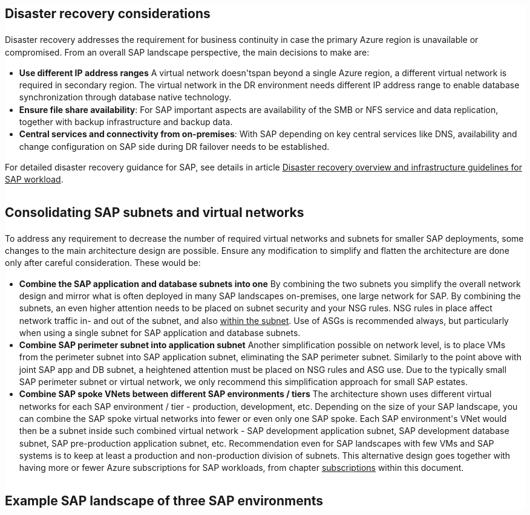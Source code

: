 ## Disaster recovery considerations

Disaster recovery addresses the requirement for business continuity in case the primary Azure region is unavailable or compromised. From an overall SAP landscape perspective, the main decisions to make are:

- **Use different IP address ranges** A virtual network doesn'tspan beyond a single Azure region, a different virtual network is required in secondary region. The virtual network in the DR environment needs different IP address range to enable database synchronization through database native technology.
- **Ensure file share availability**: For SAP important aspects are availability of the SMB or NFS service and data replication, together with backup infrastructure and backup data.
- **Central services and connectivity from on-premises**: With SAP depending on key central services like DNS, availability and change configuration on SAP side during DR failover needs to be established.

For detailed disaster recovery guidance for SAP, see details in article [Disaster recovery overview and infrastructure guidelines for SAP workload](/azure/virtual-machines/workloads/sap/disaster-recovery-overview-guide).

## Consolidating SAP subnets and virtual networks

To address any requirement to decrease the number of required virtual networks and subnets for smaller SAP deployments, some changes to the main architecture design are possible. Ensure any modification to simplify and flatten the architecture are done only after careful consideration. These would be:

- **Combine the SAP application and database subnets into one**
  By combining the two subnets you simplify the overall network design and mirror what is often deployed in many SAP landscapes on-premises, one large network for SAP. By combining the subnets, an even higher attention needs to be placed on subnet security and your NSG rules. NSG rules in place affect network traffic in- and out of the subnet, and also [within the subnet](/azure/virtual-network/network-security-group-how-it-works#intra-subnet-traffic). Use of ASGs is recommended always, but particularly when using a single subnet for SAP application and database subnets.
- **Combine SAP perimeter subnet into application subnet**
  Another simplification possible on network level, is to place VMs from the perimeter subnet into SAP application subnet, eliminating the SAP perimeter subnet. Similarly to the point above with joint SAP app and DB subnet, a heightened attention must be placed on NSG rules and ASG use. Due to the typically small SAP perimeter subnet or virtual network, we only recommend this simplification approach for small SAP estates.
- **Combine SAP spoke VNets between different SAP environments / tiers**
  The architecture shown uses different virtual networks for each SAP environment / tier - production, development, etc. Depending on the size of your SAP landscape, you can combine the SAP spoke virtual networks into fewer or even only one SAP spoke. Each SAP environment's VNet would then be a subnet inside such combined virtual network - SAP development application subnet, SAP development database subnet, SAP pre-production application subnet, etc. Recommendation even for SAP landscapes with few VMs and SAP systems is to keep at least a production and non-production division of subnets. This alternative design goes together with having more or fewer Azure subscriptions for SAP workloads, from chapter [subscriptions](#azure-subscriptions) within this document.

## Example SAP landscape of three SAP environments
